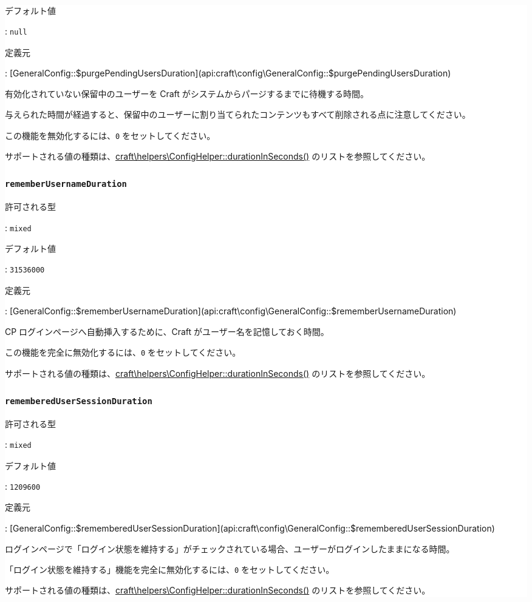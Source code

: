 デフォルト値

:   `null`

定義元

:   [GeneralConfig::$purgePendingUsersDuration](api:craft\config\GeneralConfig::$purgePendingUsersDuration)

有効化されていない保留中のユーザーを Craft がシステムからパージするまでに待機する時間。

与えられた時間が経過すると、保留中のユーザーに割り当てられたコンテンツもすべて削除される点に注意してください。

この機能を無効化するには、`0` をセットしてください。

サポートされる値の種類は、[craft\helpers\ConfigHelper::durationInSeconds()](https://docs.craftcms.com/api/v3/craft-helpers-confighelper.html#method-durationinseconds) のリストを参照してください。

### `rememberUsernameDuration`

許可される型

:   `mixed`

デフォルト値

:   `31536000`

定義元

:   [GeneralConfig::$rememberUsernameDuration](api:craft\config\GeneralConfig::$rememberUsernameDuration)

CP ログインページへ自動挿入するために、Craft がユーザー名を記憶しておく時間。

この機能を完全に無効化するには、`0` をセットしてください。

サポートされる値の種類は、[craft\helpers\ConfigHelper::durationInSeconds()](https://docs.craftcms.com/api/v3/craft-helpers-confighelper.html#method-durationinseconds) のリストを参照してください。

### `rememberedUserSessionDuration`

許可される型

:   `mixed`

デフォルト値

:   `1209600`

定義元

:   [GeneralConfig::$rememberedUserSessionDuration](api:craft\config\GeneralConfig::$rememberedUserSessionDuration)

ログインページで「ログイン状態を維持する」がチェックされている場合、ユーザーがログインしたままになる時間。

「ログイン状態を維持する」機能を完全に無効化するには、`0` をセットしてください。

サポートされる値の種類は、[craft\helpers\ConfigHelper::durationInSeconds()](https://docs.craftcms.com/api/v3/craft-helpers-confighelper.html#method-durationinseconds) のリストを参照してください。
